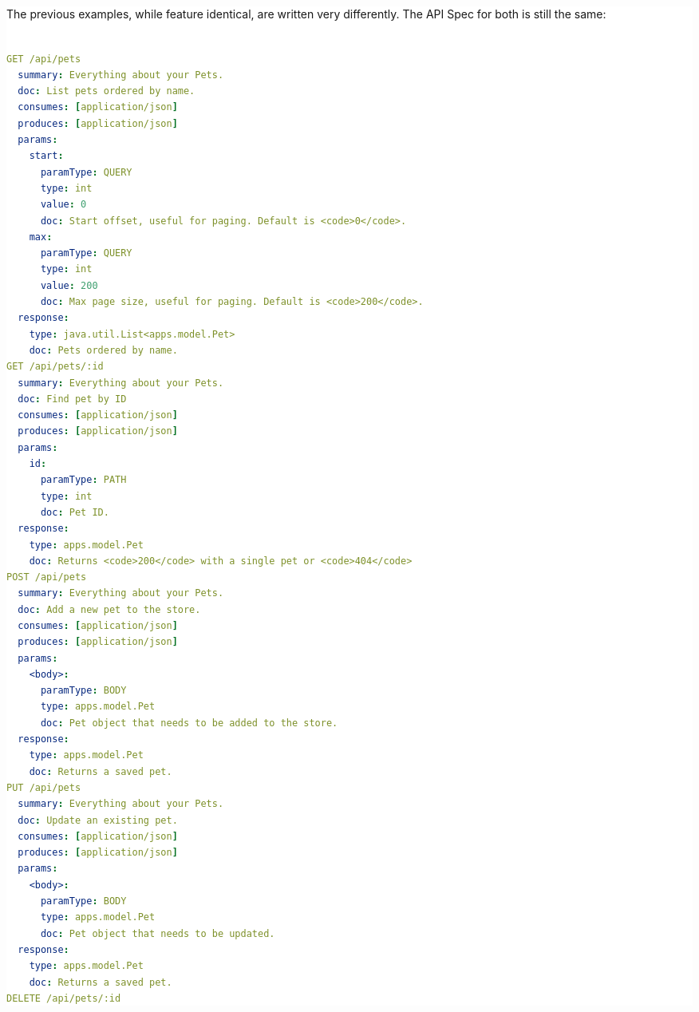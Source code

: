 
The previous examples, while feature identical, are written very differently. The API Spec for both is still the same:

```yaml

GET /api/pets
  summary: Everything about your Pets.
  doc: List pets ordered by name.
  consumes: [application/json]
  produces: [application/json]
  params: 
    start: 
      paramType: QUERY
      type: int
      value: 0
      doc: Start offset, useful for paging. Default is <code>0</code>.
    max: 
      paramType: QUERY
      type: int
      value: 200
      doc: Max page size, useful for paging. Default is <code>200</code>.
  response: 
    type: java.util.List<apps.model.Pet>
    doc: Pets ordered by name.
GET /api/pets/:id
  summary: Everything about your Pets.
  doc: Find pet by ID
  consumes: [application/json]
  produces: [application/json]
  params: 
    id: 
      paramType: PATH
      type: int
      doc: Pet ID.
  response: 
    type: apps.model.Pet
    doc: Returns <code>200</code> with a single pet or <code>404</code>
POST /api/pets
  summary: Everything about your Pets.
  doc: Add a new pet to the store.
  consumes: [application/json]
  produces: [application/json]
  params: 
    <body>: 
      paramType: BODY
      type: apps.model.Pet
      doc: Pet object that needs to be added to the store.
  response: 
    type: apps.model.Pet
    doc: Returns a saved pet.
PUT /api/pets
  summary: Everything about your Pets.
  doc: Update an existing pet.
  consumes: [application/json]
  produces: [application/json]
  params: 
    <body>: 
      paramType: BODY
      type: apps.model.Pet
      doc: Pet object that needs to be updated.
  response: 
    type: apps.model.Pet
    doc: Returns a saved pet.
DELETE /api/pets/:id
```